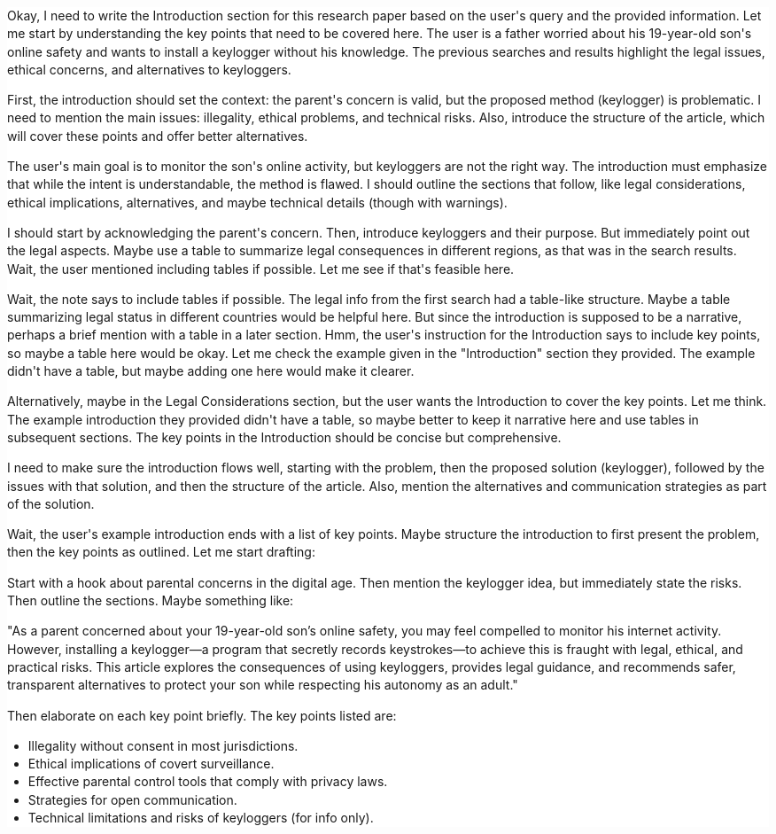 
Okay, I need to write the Introduction section for this research paper based on the user's query and the provided information. Let me start by understanding the key points that need to be covered here. The user is a father worried about his 19-year-old son's online safety and wants to install a keylogger without his knowledge. The previous searches and results highlight the legal issues, ethical concerns, and alternatives to keyloggers.

First, the introduction should set the context: the parent's concern is valid, but the proposed method (keylogger) is problematic. I need to mention the main issues: illegality, ethical problems, and technical risks. Also, introduce the structure of the article, which will cover these points and offer better alternatives.

The user's main goal is to monitor the son's online activity, but keyloggers are not the right way. The introduction must emphasize that while the intent is understandable, the method is flawed. I should outline the sections that follow, like legal considerations, ethical implications, alternatives, and maybe technical details (though with warnings).

I should start by acknowledging the parent's concern. Then, introduce keyloggers and their purpose. But immediately point out the legal aspects. Maybe use a table to summarize legal consequences in different regions, as that was in the search results. Wait, the user mentioned including tables if possible. Let me see if that's feasible here.

Wait, the note says to include tables if possible. The legal info from the first search had a table-like structure. Maybe a table summarizing legal status in different countries would be helpful here. But since the introduction is supposed to be a narrative, perhaps a brief mention with a table in a later section. Hmm, the user's instruction for the Introduction says to include key points, so maybe a table here would be okay. Let me check the example given in the "Introduction" section they provided. The example didn't have a table, but maybe adding one here would make it clearer.

Alternatively, maybe in the Legal Considerations section, but the user wants the Introduction to cover the key points. Let me think. The example introduction they provided didn't have a table, so maybe better to keep it narrative here and use tables in subsequent sections. The key points in the Introduction should be concise but comprehensive.

I need to make sure the introduction flows well, starting with the problem, then the proposed solution (keylogger), followed by the issues with that solution, and then the structure of the article. Also, mention the alternatives and communication strategies as part of the solution.

Wait, the user's example introduction ends with a list of key points. Maybe structure the introduction to first present the problem, then the key points as outlined. Let me start drafting:

Start with a hook about parental concerns in the digital age. Then mention the keylogger idea, but immediately state the risks. Then outline the sections. Maybe something like:

"As a parent concerned about your 19-year-old son’s online safety, you may feel compelled to monitor his internet activity. However, installing a keylogger—a program that secretly records keystrokes—to achieve this is fraught with legal, ethical, and practical risks. This article explores the consequences of using keyloggers, provides legal guidance, and recommends safer, transparent alternatives to protect your son while respecting his autonomy as an adult."

Then elaborate on each key point briefly. The key points listed are:

- Illegality without consent in most jurisdictions.
- Ethical implications of covert surveillance.
- Effective parental control tools that comply with privacy laws.
- Strategies for open communication.
- Technical limitations and risks of keyloggers (for info only).
